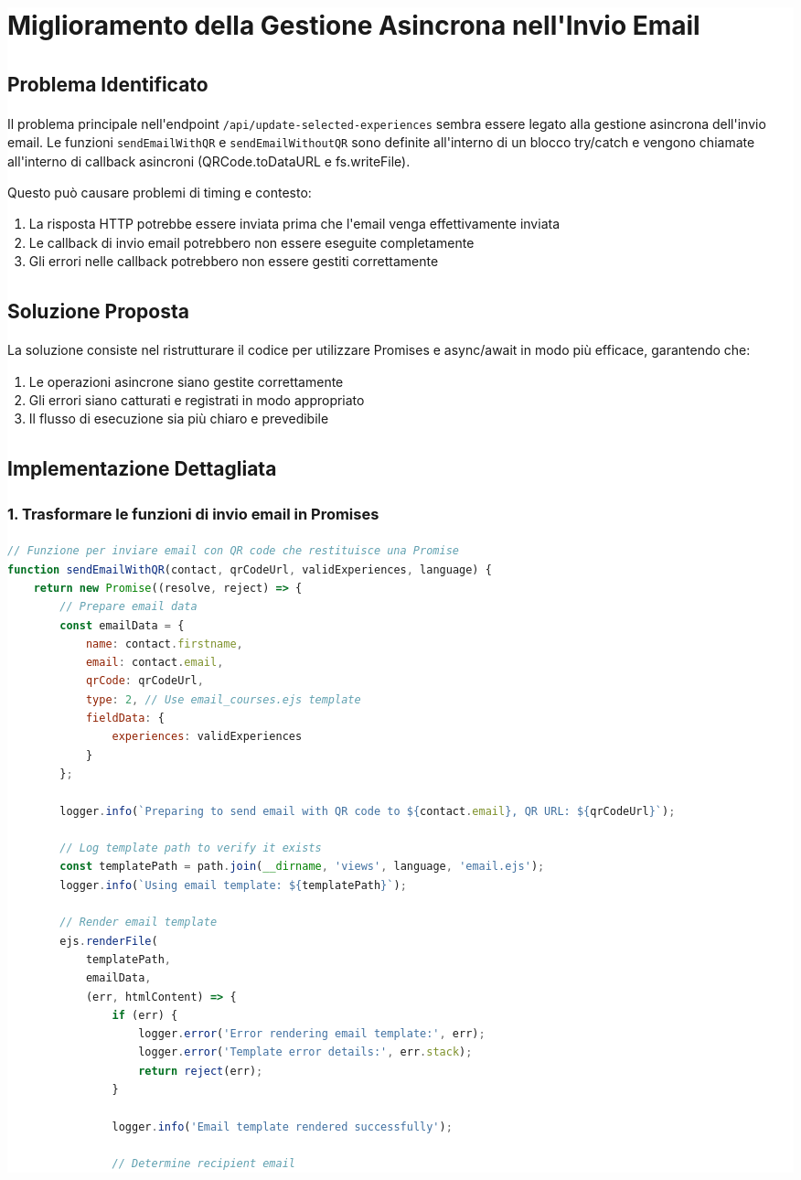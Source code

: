 # Miglioramento della Gestione Asincrona nell'Invio Email

## Problema Identificato

Il problema principale nell'endpoint `/api/update-selected-experiences` sembra essere legato alla gestione asincrona dell'invio email. Le funzioni `sendEmailWithQR` e `sendEmailWithoutQR` sono definite all'interno di un blocco try/catch e vengono chiamate all'interno di callback asincroni (QRCode.toDataURL e fs.writeFile).

Questo può causare problemi di timing e contesto:
1. La risposta HTTP potrebbe essere inviata prima che l'email venga effettivamente inviata
2. Le callback di invio email potrebbero non essere eseguite completamente
3. Gli errori nelle callback potrebbero non essere gestiti correttamente

## Soluzione Proposta

La soluzione consiste nel ristrutturare il codice per utilizzare Promises e async/await in modo più efficace, garantendo che:
1. Le operazioni asincrone siano gestite correttamente
2. Gli errori siano catturati e registrati in modo appropriato
3. Il flusso di esecuzione sia più chiaro e prevedibile

## Implementazione Dettagliata

### 1. Trasformare le funzioni di invio email in Promises

```javascript
// Funzione per inviare email con QR code che restituisce una Promise
function sendEmailWithQR(contact, qrCodeUrl, validExperiences, language) {
    return new Promise((resolve, reject) => {
        // Prepare email data
        const emailData = {
            name: contact.firstname,
            email: contact.email,
            qrCode: qrCodeUrl,
            type: 2, // Use email_courses.ejs template
            fieldData: {
                experiences: validExperiences
            }
        };
        
        logger.info(`Preparing to send email with QR code to ${contact.email}, QR URL: ${qrCodeUrl}`);
        
        // Log template path to verify it exists
        const templatePath = path.join(__dirname, 'views', language, 'email.ejs');
        logger.info(`Using email template: ${templatePath}`);
        
        // Render email template
        ejs.renderFile(
            templatePath,
            emailData,
            (err, htmlContent) => {
                if (err) {
                    logger.error('Error rendering email template:', err);
                    logger.error('Template error details:', err.stack);
                    return reject(err);
                }
                
                logger.info('Email template rendered successfully');
                
                // Determine recipient email
```